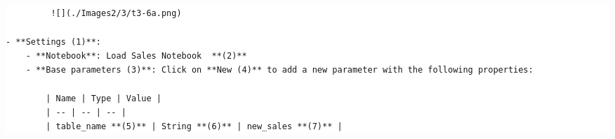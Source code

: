              ![](./Images2/3/t3-6a.png) 

    - **Settings (1)**:
        - **Notebook**: Load Sales Notebook  **(2)**
        - **Base parameters (3)**: Click on **New (4)** to add a new parameter with the following properties:
            
            | Name | Type | Value |
            | -- | -- | -- |
            | table_name **(5)** | String **(6)** | new_sales **(7)** |

